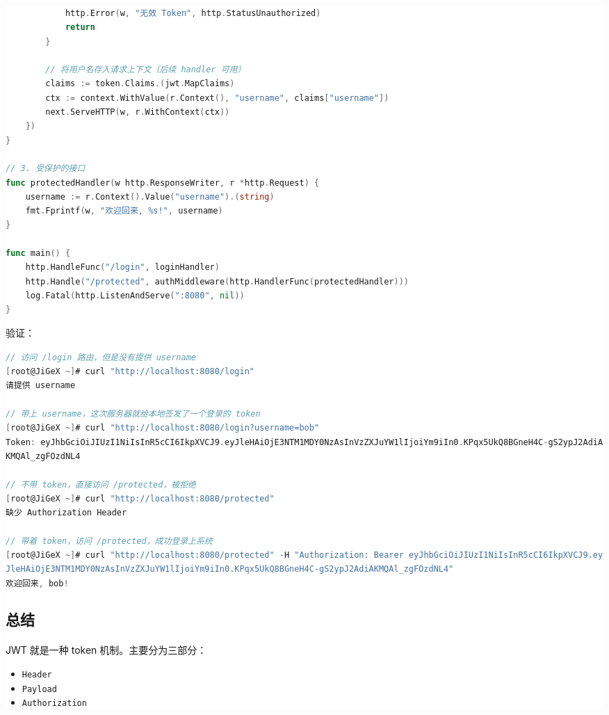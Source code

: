```go
			http.Error(w, "无效 Token", http.StatusUnauthorized)
			return
		}

		// 将用户名存入请求上下文（后续 handler 可用）
		claims := token.Claims.(jwt.MapClaims)
		ctx := context.WithValue(r.Context(), "username", claims["username"])
		next.ServeHTTP(w, r.WithContext(ctx))
	})
}

// 3. 受保护的接口
func protectedHandler(w http.ResponseWriter, r *http.Request) {
	username := r.Context().Value("username").(string)
	fmt.Fprintf(w, "欢迎回来, %s!", username)
}

func main() {
	http.HandleFunc("/login", loginHandler)
	http.Handle("/protected", authMiddleware(http.HandlerFunc(protectedHandler)))
	log.Fatal(http.ListenAndServe(":8080", nil))
}
```

验证：

```go
// 访问 /login 路由，但是没有提供 username
[root@JiGeX ~]# curl "http://localhost:8080/login"
请提供 username

// 带上 username，这次服务器就给本地签发了一个登录的 token
[root@JiGeX ~]# curl "http://localhost:8080/login?username=bob"
Token: eyJhbGciOiJIUzI1NiIsInR5cCI6IkpXVCJ9.eyJleHAiOjE3NTM1MDY0NzAsInVzZXJuYW1lIjoiYm9iIn0.KPqx5UkQ8BGneH4C-gS2ypJ2AdiAKMQAl_zgFOzdNL4

// 不带 token，直接访问 /protected，被拒绝
[root@JiGeX ~]# curl "http://localhost:8080/protected"
缺少 Authorization Header

// 带着 token，访问 /protected，成功登录上系统
[root@JiGeX ~]# curl "http://localhost:8080/protected" -H "Authorization: Bearer eyJhbGciOiJIUzI1NiIsInR5cCI6IkpXVCJ9.eyJleHAiOjE3NTM1MDY0NzAsInVzZXJuYW1lIjoiYm9iIn0.KPqx5UkQ8BGneH4C-gS2ypJ2AdiAKMQAl_zgFOzdNL4"
欢迎回来, bob!
```

## 总结

JWT 就是一种 token 机制。主要分为三部分：

- `Header`
- `Payload`
- `Authorization`
